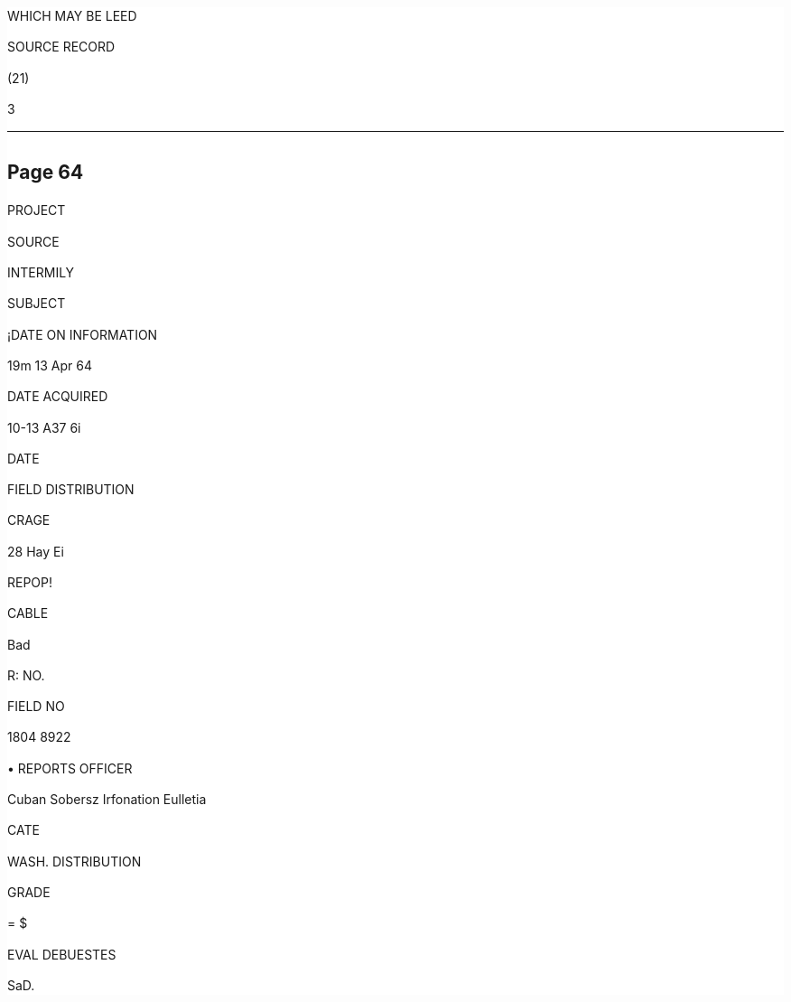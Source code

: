 WHICH MAY BE LEED

SOURCE RECORD

(21)

3

---

## Page 64

PROJECT

SOURCE

INTERMILY

SUBJECT

¡DATE ON INFORMATION

19m 13 Apr 64

DATE ACQUIRED

10-13 A37 6i

DATE

FIELD DISTRIBUTION

CRAGE

28 Hay Ei

REPOP!

CABLE

Bad

R: NO.

FIELD NO

1804 8922

• REPORTS OFFICER

Cuban Sobersz Irfonation Eulletia

CATE

WASH. DISTRIBUTION

GRADE

= $

EVAL DEBUESTES

SaD.
